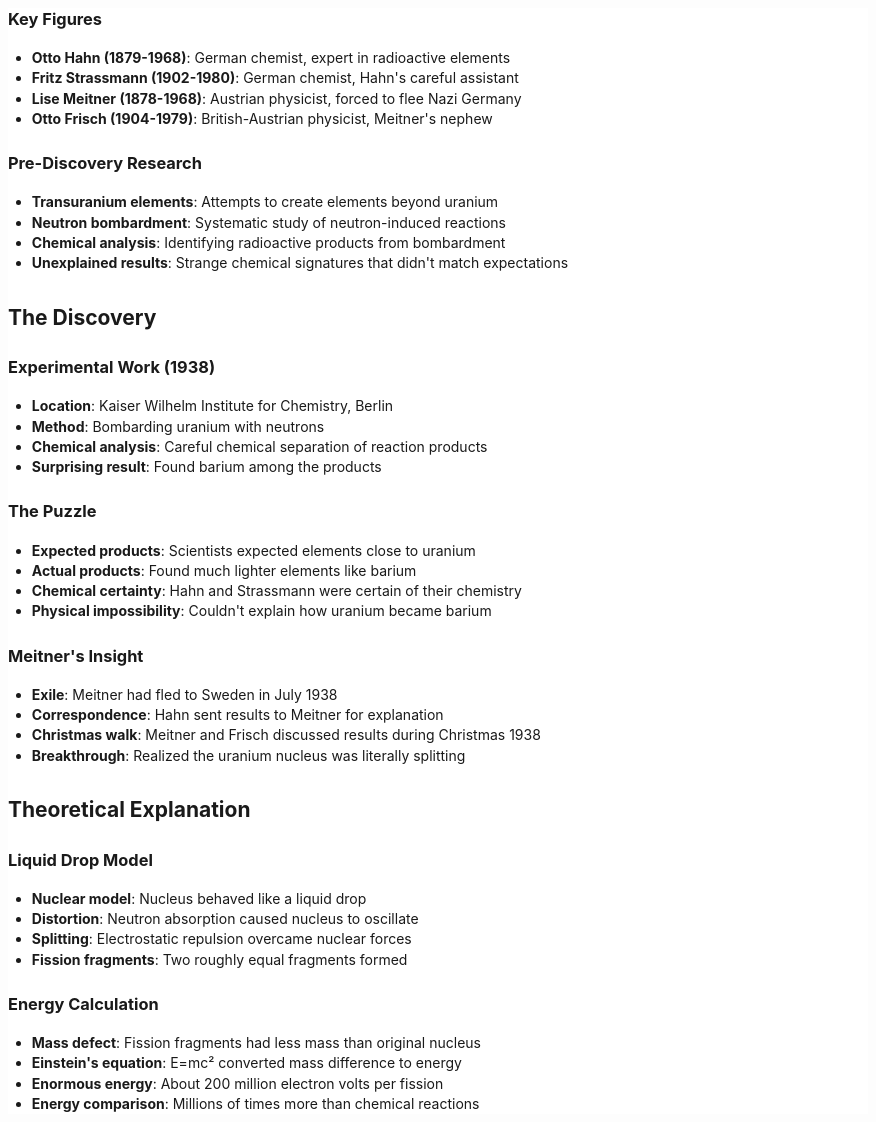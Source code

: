 ### Key Figures

- **Otto Hahn (1879-1968)**: German chemist, expert in radioactive elements
- **Fritz Strassmann (1902-1980)**: German chemist, Hahn's careful assistant
- **Lise Meitner (1878-1968)**: Austrian physicist, forced to flee Nazi Germany
- **Otto Frisch (1904-1979)**: British-Austrian physicist, Meitner's nephew

### Pre-Discovery Research

- **Transuranium elements**: Attempts to create elements beyond uranium
- **Neutron bombardment**: Systematic study of neutron-induced reactions
- **Chemical analysis**: Identifying radioactive products from bombardment
- **Unexplained results**: Strange chemical signatures that didn't match expectations

## The Discovery

### Experimental Work (1938)

- **Location**: Kaiser Wilhelm Institute for Chemistry, Berlin
- **Method**: Bombarding uranium with neutrons
- **Chemical analysis**: Careful chemical separation of reaction products
- **Surprising result**: Found barium among the products

### The Puzzle

- **Expected products**: Scientists expected elements close to uranium
- **Actual products**: Found much lighter elements like barium
- **Chemical certainty**: Hahn and Strassmann were certain of their chemistry
- **Physical impossibility**: Couldn't explain how uranium became barium

### Meitner's Insight

- **Exile**: Meitner had fled to Sweden in July 1938
- **Correspondence**: Hahn sent results to Meitner for explanation
- **Christmas walk**: Meitner and Frisch discussed results during Christmas 1938
- **Breakthrough**: Realized the uranium nucleus was literally splitting

## Theoretical Explanation

### Liquid Drop Model

- **Nuclear model**: Nucleus behaved like a liquid drop
- **Distortion**: Neutron absorption caused nucleus to oscillate
- **Splitting**: Electrostatic repulsion overcame nuclear forces
- **Fission fragments**: Two roughly equal fragments formed

### Energy Calculation

- **Mass defect**: Fission fragments had less mass than original nucleus
- **Einstein's equation**: E=mc² converted mass difference to energy
- **Enormous energy**: About 200 million electron volts per fission
- **Energy comparison**: Millions of times more than chemical reactions
